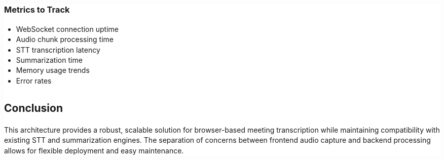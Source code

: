 ### Metrics to Track
- WebSocket connection uptime
- Audio chunk processing time
- STT transcription latency
- Summarization time
- Memory usage trends
- Error rates

## Conclusion

This architecture provides a robust, scalable solution for browser-based meeting transcription while maintaining compatibility with existing STT and summarization engines. The separation of concerns between frontend audio capture and backend processing allows for flexible deployment and easy maintenance.
